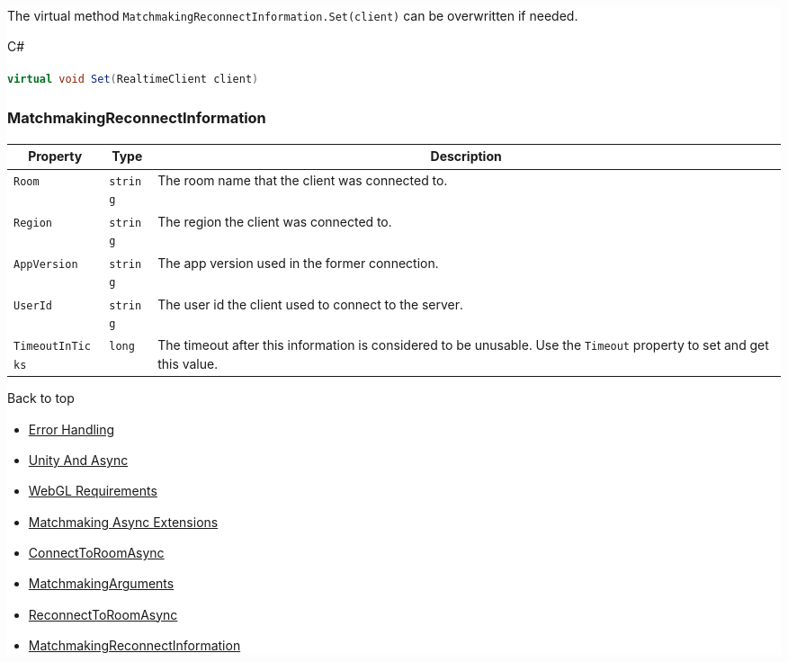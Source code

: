 The virtual method `MatchmakingReconnectInformation.Set(client)` can be overwritten if needed.

C#

```csharp
virtual void Set(RealtimeClient client)

```

### MatchmakingReconnectInformation

| Property | Type | Description |
| --- | --- | --- |
| `Room` | `string` | The room name that the client was connected to. |
| `Region` | `string` | The region the client was connected to. |
| `AppVersion` | `string` | The app version used in the former connection. |
| `UserId` | `string` | The user id the client used to connect to the server. |
| `TimeoutInTicks` | `long` | The timeout after this information is considered to be unusable. Use the `Timeout` property to set and get this value. |

Back to top

- [Error Handling](#error-handling)
- [Unity And Async](#unity-and-async)
- [WebGL Requirements](#webgl-requirements)

- [Matchmaking Async Extensions](#matchmaking-async-extensions)
- [ConnectToRoomAsync](#connecttoroomasync)
- [MatchmakingArguments](#matchmakingarguments)
- [ReconnectToRoomAsync](#reconnecttoroomasync)
- [MatchmakingReconnectInformation](#matchmakingreconnectinformation)
